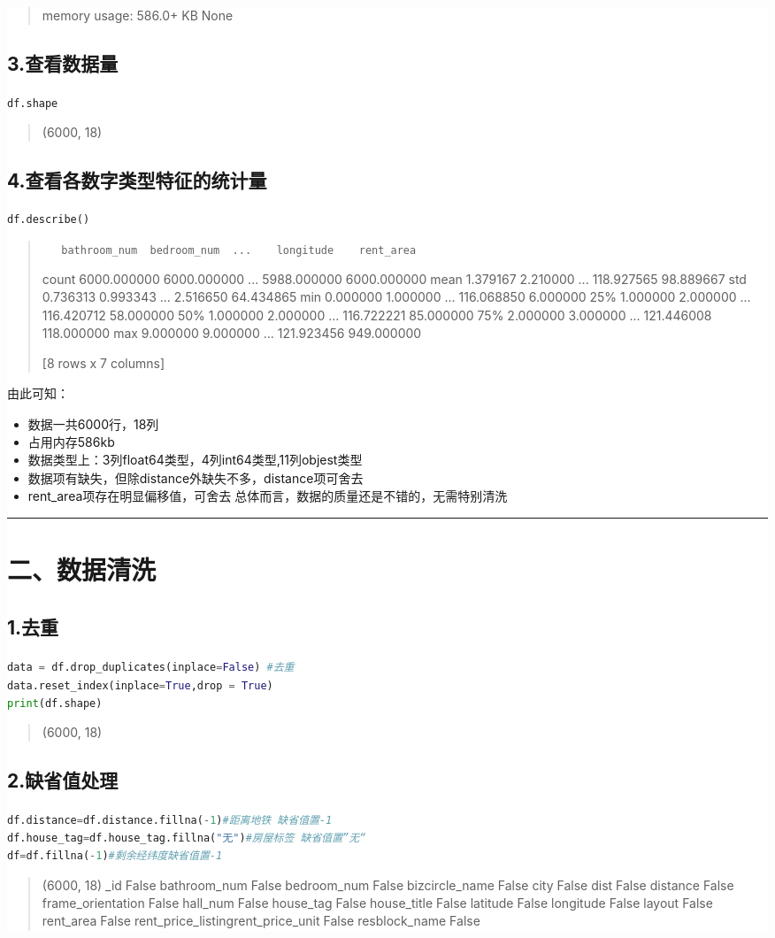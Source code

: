 > memory usage: 586.0+ KB
> None
## 3.查看数据量
`df.shape`
> (6000, 18)  
## 4.查看各数字类型特征的统计量
`df.describe()`
>        bathroom_num  bedroom_num  ...    longitude    rent_area
> count   6000.000000  6000.000000  ...  5988.000000  6000.000000
> mean       1.379167     2.210000  ...   118.927565    98.889667
> std        0.736313     0.993343  ...     2.516650    64.434865
> min        0.000000     1.000000  ...   116.068850     6.000000
> 25%        1.000000     2.000000  ...   116.420712    58.000000
> 50%        1.000000     2.000000  ...   116.722221    85.000000
> 75%        2.000000     3.000000  ...   121.446008   118.000000
> max        9.000000     9.000000  ...   121.923456   949.000000
>
> [8 rows x 7 columns]  

由此可知：
* 数据一共6000行，18列
* 占用内存586kb
* 数据类型上：3列float64类型，4列int64类型,11列objest类型
* 数据项有缺失，但除distance外缺失不多，distance项可舍去
* rent_area项存在明显偏移值，可舍去
总体而言，数据的质量还是不错的，无需特别清洗
-----
# 二、数据清洗
## 1.去重
```python
data = df.drop_duplicates(inplace=False) #去重
data.reset_index(inplace=True,drop = True)
print(df.shape)
```
> (6000, 18)
## 2.缺省值处理
```python
df.distance=df.distance.fillna(-1)#距离地铁 缺省值置-1
df.house_tag=df.house_tag.fillna("无")#房屋标签 缺省值置”无“
df=df.fillna(-1)#剩余经纬度缺省值置-1
```
> (6000, 18)
> _id                                  False
> bathroom_num                         False
> bedroom_num                          False
> bizcircle_name                       False
> city                                 False
> dist                                 False
> distance                             False
> frame_orientation                    False
> hall_num                             False
> house_tag                            False
> house_title                          False
> latitude                             False
> longitude                            False
> layout                               False
> rent_area                            False
> rent_price_listingrent_price_unit    False
> resblock_name                        False